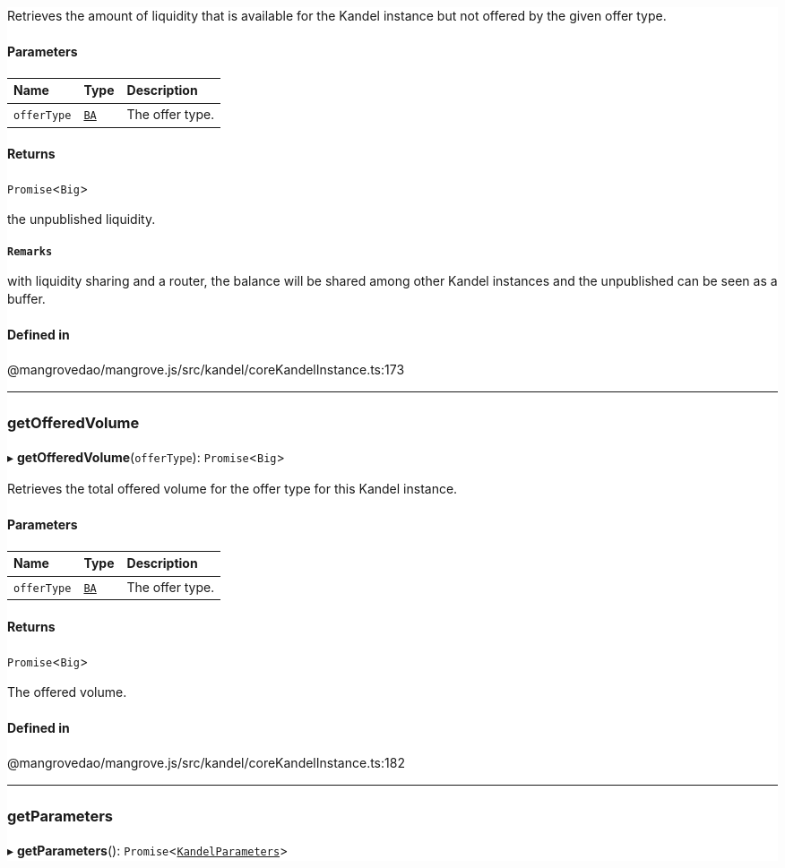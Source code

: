 Retrieves the amount of liquidity that is available for the Kandel instance but not offered by the given offer type.

#### Parameters

| Name | Type | Description |
| :------ | :------ | :------ |
| `offerType` | [`BA`](../namespaces/Market-1.md#ba) | The offer type. |

#### Returns

`Promise`<`Big`\>

the unpublished liquidity.

**`Remarks`**

with liquidity sharing and a router, the balance will be shared among other Kandel instances and the unpublished can be seen as a buffer.

#### Defined in

@mangrovedao/mangrove.js/src/kandel/coreKandelInstance.ts:173

___

### <a id="getofferedvolume" name="getofferedvolume"></a> getOfferedVolume

▸ **getOfferedVolume**(`offerType`): `Promise`<`Big`\>

Retrieves the total offered volume for the offer type for this Kandel instance.

#### Parameters

| Name | Type | Description |
| :------ | :------ | :------ |
| `offerType` | [`BA`](../namespaces/Market-1.md#ba) | The offer type. |

#### Returns

`Promise`<`Big`\>

The offered volume.

#### Defined in

@mangrovedao/mangrove.js/src/kandel/coreKandelInstance.ts:182

___

### <a id="getparameters" name="getparameters"></a> getParameters

▸ **getParameters**(): `Promise`<[`KandelParameters`](../modules.md#kandelparameters)\>
